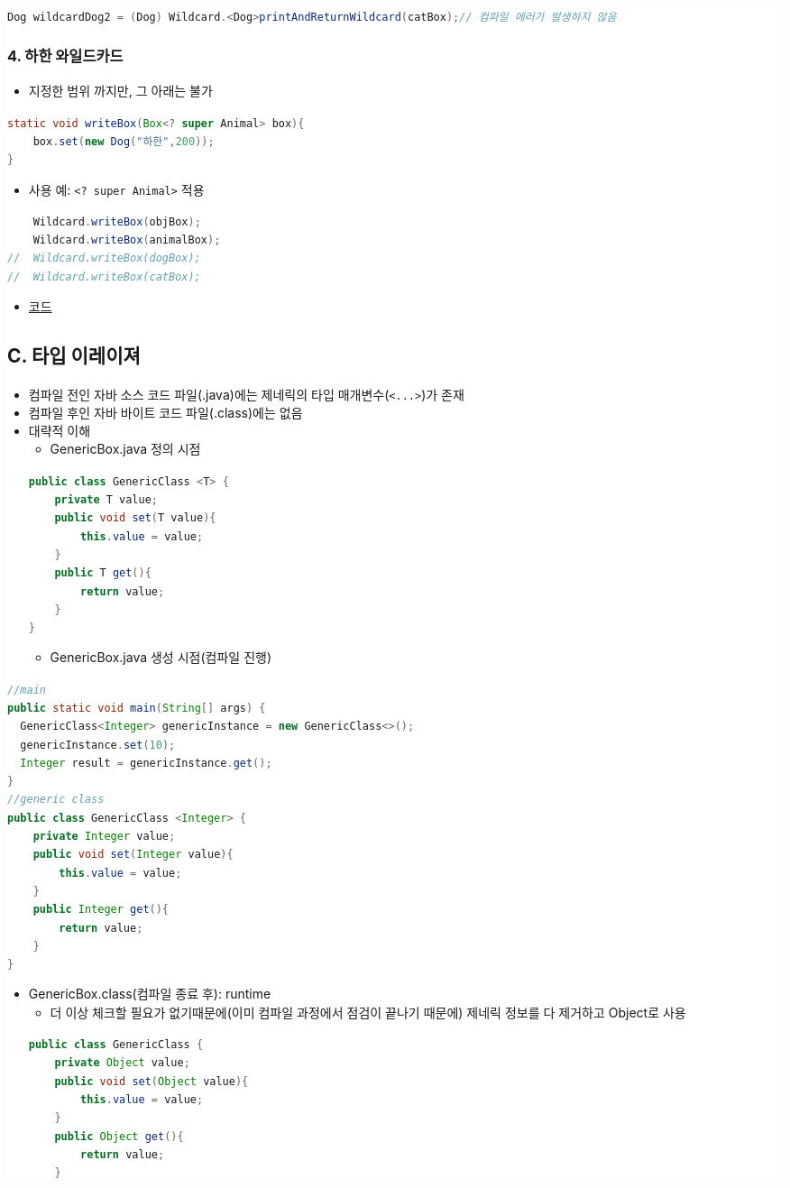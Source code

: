 ```java
Dog wildcardDog2 = (Dog) Wildcard.<Dog>printAndReturnWildcard(catBox);// 컴파일 에러가 발생하지 않음
```
### 4. 하한 와일드카드
- 지정한 범위 까지만, 그 아래는 불가
```java
static void writeBox(Box<? super Animal> box){
    box.set(new Dog("하한",200));
}
```
- 사용 예: `<? super Animal>` 적용
```java
    Wildcard.writeBox(objBox);
    Wildcard.writeBox(animalBox);
//  Wildcard.writeBox(dogBox);
//  Wildcard.writeBox(catBox);
```
- [코드](../../src/step04_middleClass2/chapter01_Generic/generic05_wildcard)
## C. 타입 이레이져
- 컴파일 전인 자바 소스 코드 파일(.java)에는 제네릭의 타입 매개변수(`<...>`)가 존재
- 컴파일 후인 자바 바이트 코드 파일(.class)에는 없음
- 대략적 이해
  - GenericBox.java 정의 시점
  ```java
  public class GenericClass <T> {
      private T value;
      public void set(T value){
          this.value = value;
      }
      public T get(){
          return value;
      }
  }
  ```
  - GenericBox.java 생성 시점(컴파일 진행)
```java
//main
public static void main(String[] args) {
  GenericClass<Integer> genericInstance = new GenericClass<>();
  genericInstance.set(10);
  Integer result = genericInstance.get();
}
//generic class
public class GenericClass <Integer> {
    private Integer value;
    public void set(Integer value){
        this.value = value;
    }
    public Integer get(){
        return value;
    }
}
```
  - GenericBox.class(컴파일 종료 후): runtime
    - 더 이상 체크할 필요가 없기때문에(이미 컴파일 과정에서 점검이 끝나기 때문에) 제네릭 정보를 다 제거하고 Object로 사용
    ```java
    public class GenericClass {
        private Object value;
        public void set(Object value){
            this.value = value;
        }
        public Object get(){
            return value;
        }